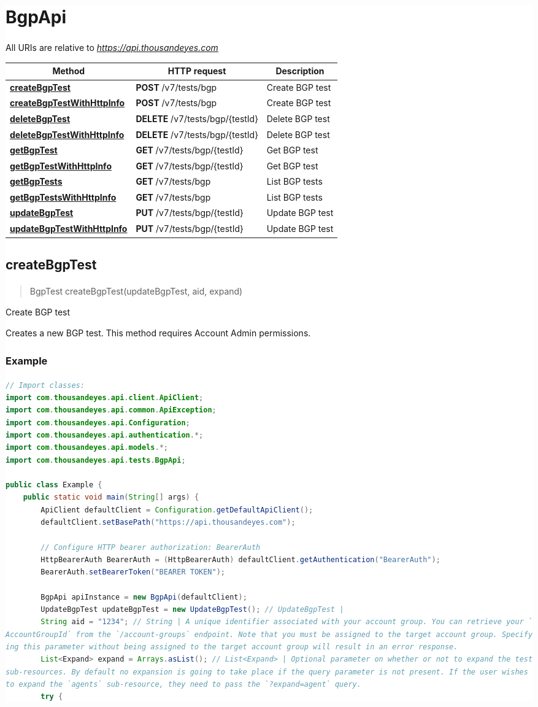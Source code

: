 # BgpApi

All URIs are relative to *https://api.thousandeyes.com*

| Method | HTTP request | Description |
|------------- | ------------- | -------------|
| [**createBgpTest**](BgpApi.md#createBgpTest) | **POST** /v7/tests/bgp | Create BGP test |
| [**createBgpTestWithHttpInfo**](BgpApi.md#createBgpTestWithHttpInfo) | **POST** /v7/tests/bgp | Create BGP test |
| [**deleteBgpTest**](BgpApi.md#deleteBgpTest) | **DELETE** /v7/tests/bgp/{testId} | Delete BGP test |
| [**deleteBgpTestWithHttpInfo**](BgpApi.md#deleteBgpTestWithHttpInfo) | **DELETE** /v7/tests/bgp/{testId} | Delete BGP test |
| [**getBgpTest**](BgpApi.md#getBgpTest) | **GET** /v7/tests/bgp/{testId} | Get BGP test |
| [**getBgpTestWithHttpInfo**](BgpApi.md#getBgpTestWithHttpInfo) | **GET** /v7/tests/bgp/{testId} | Get BGP test |
| [**getBgpTests**](BgpApi.md#getBgpTests) | **GET** /v7/tests/bgp | List BGP tests |
| [**getBgpTestsWithHttpInfo**](BgpApi.md#getBgpTestsWithHttpInfo) | **GET** /v7/tests/bgp | List BGP tests |
| [**updateBgpTest**](BgpApi.md#updateBgpTest) | **PUT** /v7/tests/bgp/{testId} | Update BGP test |
| [**updateBgpTestWithHttpInfo**](BgpApi.md#updateBgpTestWithHttpInfo) | **PUT** /v7/tests/bgp/{testId} | Update BGP test |



## createBgpTest

> BgpTest createBgpTest(updateBgpTest, aid, expand)

Create BGP test

Creates a new BGP test. This method requires Account Admin permissions.

### Example

```java
// Import classes:
import com.thousandeyes.api.client.ApiClient;
import com.thousandeyes.api.common.ApiException;
import com.thousandeyes.api.Configuration;
import com.thousandeyes.api.authentication.*;
import com.thousandeyes.api.models.*;
import com.thousandeyes.api.tests.BgpApi;

public class Example {
    public static void main(String[] args) {
        ApiClient defaultClient = Configuration.getDefaultApiClient();
        defaultClient.setBasePath("https://api.thousandeyes.com");
        
        // Configure HTTP bearer authorization: BearerAuth
        HttpBearerAuth BearerAuth = (HttpBearerAuth) defaultClient.getAuthentication("BearerAuth");
        BearerAuth.setBearerToken("BEARER TOKEN");

        BgpApi apiInstance = new BgpApi(defaultClient);
        UpdateBgpTest updateBgpTest = new UpdateBgpTest(); // UpdateBgpTest | 
        String aid = "1234"; // String | A unique identifier associated with your account group. You can retrieve your `AccountGroupId` from the `/account-groups` endpoint. Note that you must be assigned to the target account group. Specifying this parameter without being assigned to the target account group will result in an error response.
        List<Expand> expand = Arrays.asList(); // List<Expand> | Optional parameter on whether or not to expand the test sub-resources. By default no expansion is going to take place if the query parameter is not present. If the user wishes to expand the `agents` sub-resource, they need to pass the `?expand=agent` query.
        try {
```